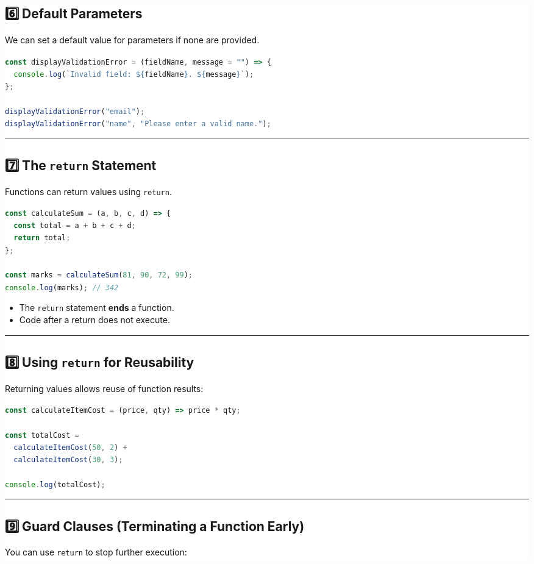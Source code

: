
## 6️⃣ Default Parameters

We can set a default value for parameters if none are provided.

```javascript
const displayValidationError = (fieldName, message = "") => {
  console.log(`Invalid field: ${fieldName}. ${message}`);
};

displayValidationError("email");
displayValidationError("name", "Please enter a valid name.");
```

---

## 7️⃣ The `return` Statement

Functions can return values using `return`.

```javascript
const calculateSum = (a, b, c, d) => {
  const total = a + b + c + d;
  return total;
};

const marks = calculateSum(81, 90, 72, 99);
console.log(marks); // 342
```

* The `return` statement **ends** a function.
* Code after a return does not execute.

---

## 8️⃣ Using `return` for Reusability

Returning values allows reuse of function results:

```javascript
const calculateItemCost = (price, qty) => price * qty;

const totalCost =
  calculateItemCost(50, 2) +
  calculateItemCost(30, 3);

console.log(totalCost);
```

---

## 9️⃣ Guard Clauses (Terminating a Function Early)

You can use `return` to stop further execution:
